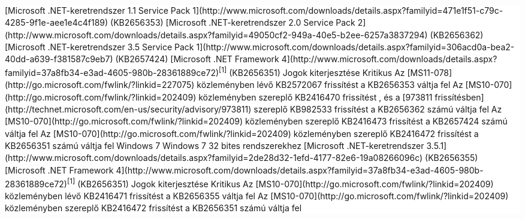 </td>
<td style="border:1px solid black;">
[Microsoft .NET-keretrendszer 1.1 Service Pack 1](http://www.microsoft.com/downloads/details.aspx?familyid=471e1f51-c79c-4285-9f1e-aee1e4c4f189)  
(KB2656353)  
[Microsoft .NET-keretrendszer 2.0 Service Pack 2](http://www.microsoft.com/downloads/details.aspx?familyid=49050cf2-949a-40e5-b2ee-6257a3837294)  
(KB2656362)  
[Microsoft .NET-keretrendszer 3.5 Service Pack 1](http://www.microsoft.com/downloads/details.aspx?familyid=306acd0a-bea2-40dd-a639-f381587c9eb7)  
(KB2657424)  
[Microsoft .NET Framework 4](http://www.microsoft.com/downloads/details.aspx?familyid=37a8fb34-e3ad-4605-980b-28361889ce72)<sup>[1]</sup>
(KB2656351)
</td>
<td style="border:1px solid black;">
Jogok kiterjesztése
</td>
<td style="border:1px solid black;">
Kritikus
</td>
<td style="border:1px solid black;">
Az [MS11-078](http://go.microsoft.com/fwlink/?linkid=227075) közleményben lévő KB2572067 frissítést a KB2656353 váltja fel  
Az [MS10-070](http://go.microsoft.com/fwlink/?linkid=202409) közleményben szereplő KB2416470 frissítést , és a [973811 frissítésben](http://technet.microsoft.com/en-us/security/advisory/973811) szereplő KB982533 frissítést a KB2656362 számú váltja fel  
Az [MS10-070](http://go.microsoft.com/fwlink/?linkid=202409) közleményben szereplő KB2416473 frissítést a KB2657424 számú váltja fel  
Az [MS10-070](http://go.microsoft.com/fwlink/?linkid=202409) közleményben szereplő KB2416472 frissítést a KB2656351 számú váltja fel
</td>
</tr>
<tr>
<th colspan="5">
Windows 7
</th>
</tr>
<tr>
<td style="border:1px solid black;">
Windows 7 32 bites rendszerekhez
</td>
<td style="border:1px solid black;">
[Microsoft .NET-keretrendszer 3.5.1](http://www.microsoft.com/downloads/details.aspx?familyid=2de28d32-1efd-4177-82e6-19a08266096c)  
(KB2656355)  
[Microsoft .NET Framework 4](http://www.microsoft.com/downloads/details.aspx?familyid=37a8fb34-e3ad-4605-980b-28361889ce72)<sup>[1]</sup>
(KB2656351)
</td>
<td style="border:1px solid black;">
Jogok kiterjesztése
</td>
<td style="border:1px solid black;">
Kritikus
</td>
<td style="border:1px solid black;">
Az [MS10-070](http://go.microsoft.com/fwlink/?linkid=202409) közleményben lévő KB2416471 frissítést a KB2656355 váltja fel  
Az [MS10-070](http://go.microsoft.com/fwlink/?linkid=202409) közleményben szereplő KB2416472 frissítést a KB2656351 számú váltja fel
</td>
</tr>
<tr class="alternateRow">
